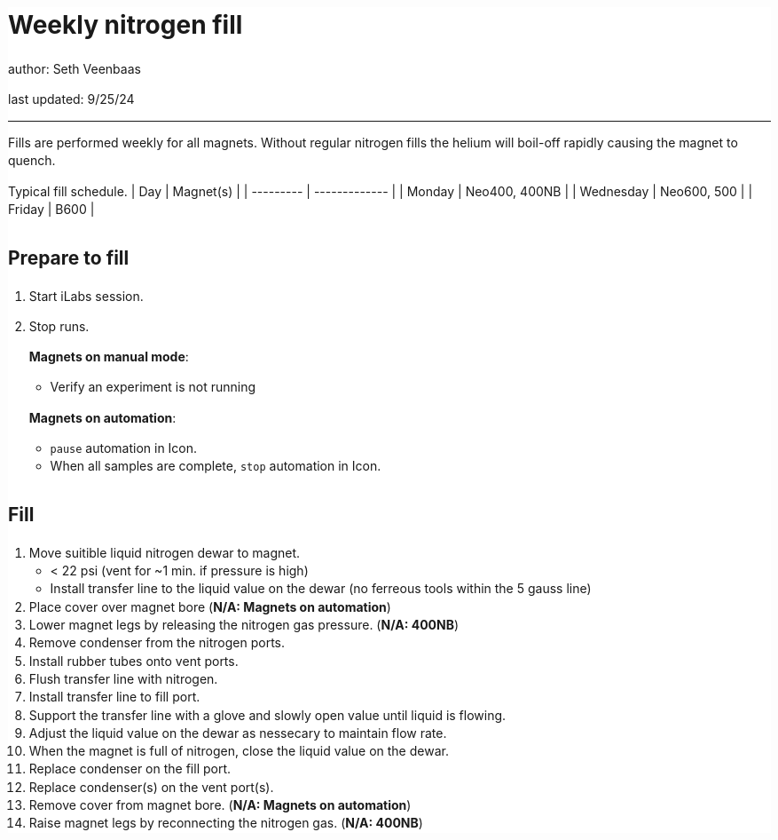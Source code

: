 # Weekly nitrogen fill

author: Seth Veenbaas

last updated: 9/25/24

_____

Fills are performed weekly for all magnets. Without regular nitrogen fills the helium will boil-off rapidly causing the magnet to quench.

Typical fill schedule.
| Day       | Magnet(s)     |
| --------- | ------------- |
| Monday    | Neo400, 400NB |
| Wednesday | Neo600, 500   |
| Friday    | B600          |

## Prepare to fill

1. Start iLabs session.
2. Stop runs.

    **Magnets on manual mode**:
    * Verify an experiment is not running 

    **Magnets on automation**:
    * `pause` automation in Icon.
    * When all samples are complete, `stop` automation in Icon.

## Fill

1. Move suitible liquid nitrogen dewar to magnet.
    * < 22 psi (vent for ~1 min. if pressure is high)
    * Install transfer line to the liquid value on the dewar (no ferreous tools within the 5 gauss line)
2. Place cover over magnet bore (**N/A: Magnets on automation**)
3. Lower magnet legs by releasing the nitrogen gas pressure. (**N/A: 400NB**)
4. Remove condenser from the nitrogen ports. 
5. Install rubber tubes onto vent ports. 
6. Flush transfer line with nitrogen. 
7. Install transfer line to fill port.
8. Support the transfer line with a glove and slowly open value until liquid is flowing.
9. Adjust the liquid value on the dewar as nessecary to maintain flow rate.
10. When the magnet is full of nitrogen, close the liquid value on the dewar. 
11. Replace condenser on the fill port. 
12. Replace condenser(s) on the vent port(s). 
13. Remove cover from magnet bore. (**N/A: Magnets on automation**)
14. Raise magnet legs by reconnecting the nitrogen gas. (**N/A: 400NB**)
